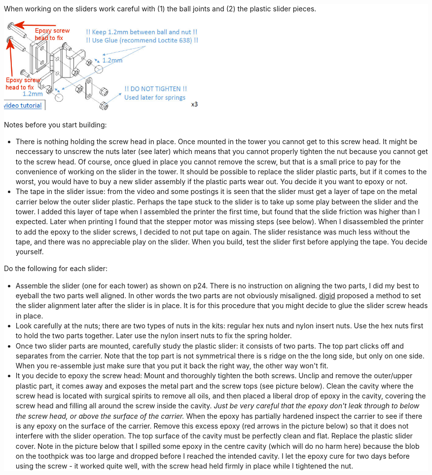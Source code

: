 When working on the sliders work careful with (1) the ball joints and (2) the plastic slider pieces.

<img src="images/slider01.jpg" width=400>

Notes before you start building: 
- There is nothing holding the screw head in place. Once mounted in the tower you cannot get to this screw head.  It might be neccessary to unscrew the nuts later (see later) which means that you cannot properly tighten the nut because you cannot get to the screw head. Of course, once glued in place you cannot remove the screw, but that is a small price to pay for the convenience of working on the slider in the tower. It should be possible to replace the slider plastic parts, but if it comes to the worst, you would have to buy a new slider assembly if the plastic parts wear out.  You decide it you want to epoxy or not.
- The tape in the slider issue: from the video and some postings it is seen that the slider must get a layer of tape on the metal carrier below the outer slider plastic. Perhaps the tape stuck to the slider is to take up some play between the slider and the tower. I added this layer of tape when I assembled the printer the first time, but found that the slide friction was higher than I expected. Later when printing I found that the stepper motor was missing steps (see below). When I disassembled the printer to add the epoxy to the slider screws, I decided to not put tape on again.  The slider resistance was much less without the tape, and there was no appreciable play on the slider. When you build, test the slider first before applying the tape. You decide yourself.


Do the following for each slider:

- Assemble the slider (one for each tower) as shown on p24.  There is no instruction on aligning the two parts, I did my best to eyeball the two parts well aligned. In other words the two parts are not obviously misaligned.  [digid](http://trium3d.proboards.com/thread/92/draft-version-building-guide#ixzz4XybuJ2SE)  proposed a method to set the slider alignment later after the slider is in place. It is for this procedure that you might decide to glue the slider screw heads in place.
- Look carefully at the nuts; there are two types of nuts in the kits: regular hex nuts and nylon insert nuts. Use the hex nuts first to hold the two parts together.  Later use the nylon insert nuts to fix the spring holder.
- Once two slider parts are mounted, carefully study the plastic slider: it consists of two parts.  The top part clicks off and separates from the carrier. Note that the top part is not symmetrical there is s ridge on the the long side, but only on one side. When you re-assemble just make sure that you put it back the right way, the other way won't fit.
- It you decide to epoxy the screw head: Mount and thoroughly tighten the both screws.  Unclip and remove the outer/upper plastic part, it comes away and exposes the metal part and the screw tops (see picture below).  Clean the cavity where the screw head is located with surgical spirits to remove all oils, and then placed a liberal drop of epoxy in the cavity, covering the screw head and filling all around the screw inside the cavity.  *Just be very careful that the epoxy don't leak through to below the screw head, or above the surface of the carrier.*  When the epoxy has partially hardened inspect the carrier to see if there is any epoxy on the surface of the carrier. Remove this excess epoxy (red arrows in the picture below) so that it does not interfere with the slider operation. The top surface of the cavity must be perfectly clean and flat.  Replace the plastic slider cover. Note in the picture below that I spilled some epoxy in the centre cavity (which will do no harm here) because the blob on the toothpick was too large and dropped before I reached the intended cavity.  I let the epoxy cure for two days before using the screw - it worked quite well, with the screw head held firmly in place while I tightened the nut.
